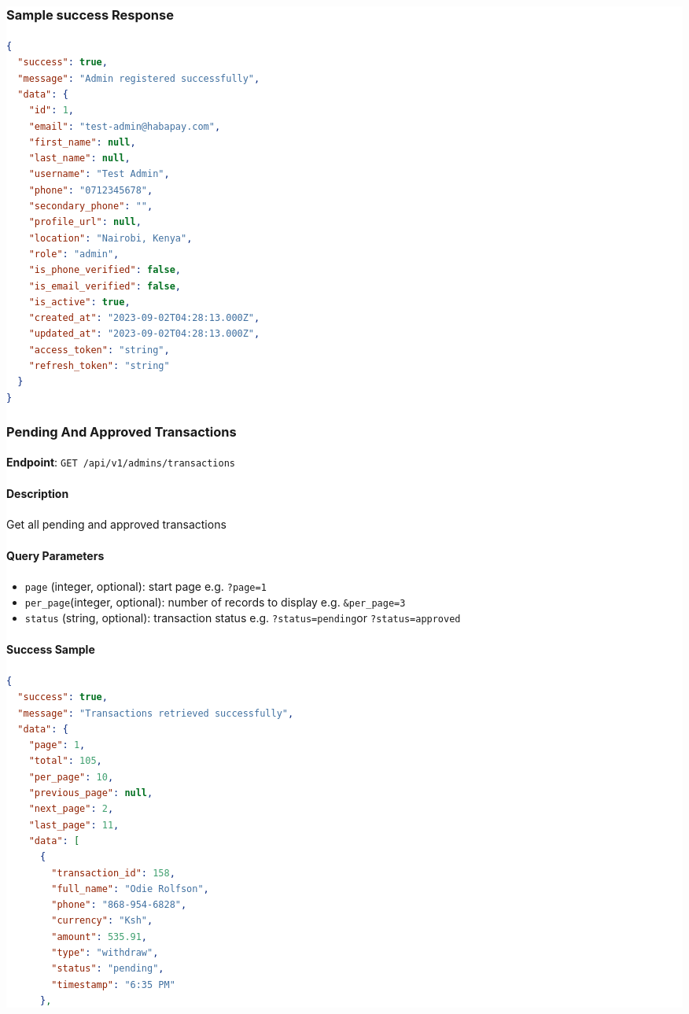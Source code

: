 ### Sample success Response

```json
{
  "success": true,
  "message": "Admin registered successfully",
  "data": {
    "id": 1,
    "email": "test-admin@habapay.com",
    "first_name": null,
    "last_name": null,
    "username": "Test Admin",
    "phone": "0712345678",
    "secondary_phone": "",
    "profile_url": null,
    "location": "Nairobi, Kenya",
    "role": "admin",
    "is_phone_verified": false,
    "is_email_verified": false,
    "is_active": true,
    "created_at": "2023-09-02T04:28:13.000Z",
    "updated_at": "2023-09-02T04:28:13.000Z",
    "access_token": "string",
    "refresh_token": "string"
  }
}
```

### Pending And Approved Transactions

**Endpoint**: `GET /api/v1/admins/transactions`

#### Description

Get all pending and approved transactions

#### Query Parameters

- `page` (integer, optional): start page e.g. `?page=1`
- `per_page`(integer, optional): number of records to display e.g. `&per_page=3`
- `status` (string, optional): transaction status e.g. `?status=pending`or `?status=approved`

#### Success Sample

```json
{
  "success": true,
  "message": "Transactions retrieved successfully",
  "data": {
    "page": 1,
    "total": 105,
    "per_page": 10,
    "previous_page": null,
    "next_page": 2,
    "last_page": 11,
    "data": [
      {
        "transaction_id": 158,
        "full_name": "Odie Rolfson",
        "phone": "868-954-6828",
        "currency": "Ksh",
        "amount": 535.91,
        "type": "withdraw",
        "status": "pending",
        "timestamp": "6:35 PM"
      },
```